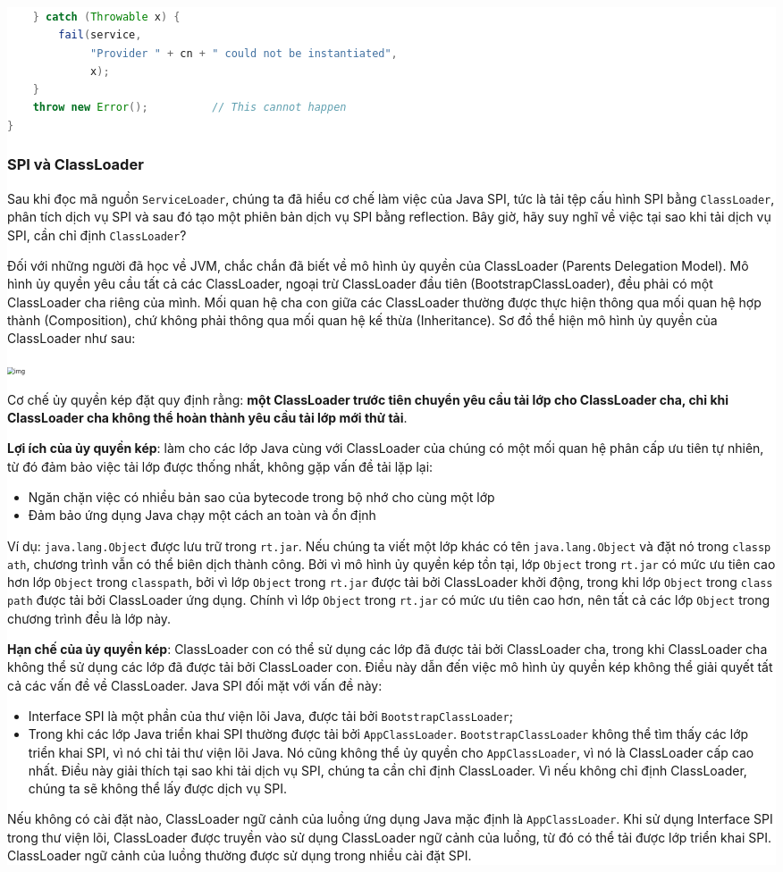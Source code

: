 ```java
	} catch (Throwable x) {
		fail(service,
			 "Provider " + cn + " could not be instantiated",
			 x);
	}
	throw new Error();          // This cannot happen
}
```

### SPI và ClassLoader

Sau khi đọc mã nguồn `ServiceLoader`, chúng ta đã hiểu cơ chế làm việc của Java SPI, tức là tải tệp cấu hình SPI bằng `ClassLoader`, phân tích dịch vụ SPI và sau đó tạo một phiên bản dịch vụ SPI bằng reflection. Bây giờ, hãy suy nghĩ về việc tại sao khi tải dịch vụ SPI, cần chỉ định `ClassLoader`?

Đối với những người đã học về JVM, chắc chắn đã biết về mô hình ủy quyền của ClassLoader (Parents Delegation Model). Mô hình ủy quyền yêu cầu tất cả các ClassLoader, ngoại trừ ClassLoader đầu tiên (BootstrapClassLoader), đều phải có một ClassLoader cha riêng của mình. Mối quan hệ cha con giữa các ClassLoader thường được thực hiện thông qua mối quan hệ hợp thành (Composition), chứ không phải thông qua mối quan hệ kế thừa (Inheritance). Sơ đồ thể hiện mô hình ủy quyền của ClassLoader như sau:

<img src="https://raw.githubusercontent.com/dunwu/images/dev/cs/java/javacore/jvm/jmm-%E7%B1%BB%E5%8A%A0%E8%BD%BD-%E5%8F%8C%E4%BA%B2%E5%A7%94%E6%B4%BE.png" alt="img" style="zoom: 50%;" />

Cơ chế ủy quyền kép đặt quy định rằng: **một ClassLoader trước tiên chuyển yêu cầu tải lớp cho ClassLoader cha, chỉ khi ClassLoader cha không thể hoàn thành yêu cầu tải lớp mới thử tải**.

**Lợi ích của ủy quyền kép**: làm cho các lớp Java cùng với ClassLoader của chúng có một mối quan hệ phân cấp ưu tiên tự nhiên, từ đó đảm bảo việc tải lớp được thống nhất, không gặp vấn đề tải lặp lại:

- Ngăn chặn việc có nhiều bản sao của bytecode trong bộ nhớ cho cùng một lớp
- Đảm bảo ứng dụng Java chạy một cách an toàn và ổn định

Ví dụ: `java.lang.Object` được lưu trữ trong `rt.jar`. Nếu chúng ta viết một lớp khác có tên `java.lang.Object` và đặt nó trong `classpath`, chương trình vẫn có thể biên dịch thành công. Bởi vì mô hình ủy quyền kép tồn tại, lớp `Object` trong `rt.jar` có mức ưu tiên cao hơn lớp `Object` trong `classpath`, bởi vì lớp `Object` trong `rt.jar` được tải bởi ClassLoader khởi động, trong khi lớp `Object` trong `classpath` được tải bởi ClassLoader ứng dụng. Chính vì lớp `Object` trong `rt.jar` có mức ưu tiên cao hơn, nên tất cả các lớp `Object` trong chương trình đều là lớp này.

**Hạn chế của ủy quyền kép**: ClassLoader con có thể sử dụng các lớp đã được tải bởi ClassLoader cha, trong khi ClassLoader cha không thể sử dụng các lớp đã được tải bởi ClassLoader con. Điều này dẫn đến việc mô hình ủy quyền kép không thể giải quyết tất cả các vấn đề về ClassLoader. Java SPI đối mặt với vấn đề này:

- Interface SPI là một phần của thư viện lõi Java, được tải bởi `BootstrapClassLoader`;
- Trong khi các lớp Java triển khai SPI thường được tải bởi `AppClassLoader`. `BootstrapClassLoader` không thể tìm thấy các lớp triển khai SPI, vì nó chỉ tải thư viện lõi Java. Nó cũng không thể ủy quyền cho `AppClassLoader`, vì nó là ClassLoader cấp cao nhất. Điều này giải thích tại sao khi tải dịch vụ SPI, chúng ta cần chỉ định ClassLoader. Vì nếu không chỉ định ClassLoader, chúng ta sẽ không thể lấy được dịch vụ SPI.

Nếu không có cài đặt nào, ClassLoader ngữ cảnh của luồng ứng dụng Java mặc định là `AppClassLoader`. Khi sử dụng Interface SPI trong thư viện lõi, ClassLoader được truyền vào sử dụng ClassLoader ngữ cảnh của luồng, từ đó có thể tải được lớp triển khai SPI. ClassLoader ngữ cảnh của luồng thường được sử dụng trong nhiều cài đặt SPI.
